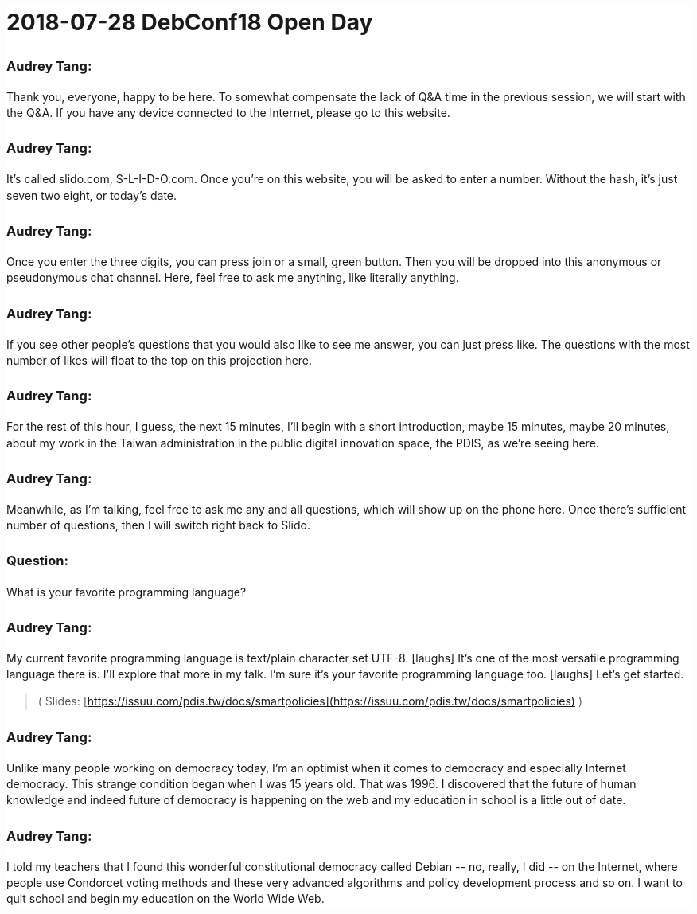# 2018-07-28 DebConf18 Open Day

### Audrey Tang:
Thank you, everyone, happy to be here. To somewhat compensate the lack of Q&amp;A time in the previous session, we will start with the Q&amp;A. If you have any device connected to the Internet, please go to this website.

### Audrey Tang:
It’s called slido.com, S-L-I-D-O.com. Once you’re on this website, you will be asked to enter a number. Without the hash, it’s just seven two eight, or today’s date.

### Audrey Tang:
Once you enter the three digits, you can press join or a small, green button. Then you will be dropped into this anonymous or pseudonymous chat channel. Here, feel free to ask me anything, like literally anything.

### Audrey Tang:
If you see other people’s questions that you would also like to see me answer, you can just press like. The questions with the most number of likes will float to the top on this projection here.

### Audrey Tang:
For the rest of this hour, I guess, the next 15 minutes, I’ll begin with a short introduction, maybe 15 minutes, maybe 20 minutes, about my work in the Taiwan administration in the public digital innovation space, the PDIS, as we’re seeing here.

### Audrey Tang:
Meanwhile, as I’m talking, feel free to ask me any and all questions, which will show up on the phone here. Once there’s sufficient number of questions, then I will switch right back to Slido.

### Question:
What is your favorite programming language?

### Audrey Tang:
My current favorite programming language is text/plain character set UTF-8. \[laughs\] It’s one of the most versatile programming language there is. I’ll explore that more in my talk. I’m sure it’s your favorite programming language too. \[laughs\] Let’s get started.

> ( Slides: [https://issuu.com/pdis.tw/docs/smartpolicies](https://issuu.com/pdis.tw/docs/smartpolicies) )

### Audrey Tang:
Unlike many people working on democracy today, I’m an optimist when it comes to democracy and especially Internet democracy. This strange condition began when I was 15 years old. That was 1996. I discovered that the future of human knowledge and indeed future of democracy is happening on the web and my education in school is a little out of date.

### Audrey Tang:
I told my teachers that I found this wonderful constitutional democracy called Debian -- no, really, I did -- on the Internet, where people use Condorcet voting methods and these very advanced algorithms and policy development process and so on. I want to quit school and begin my education on the World Wide Web.
